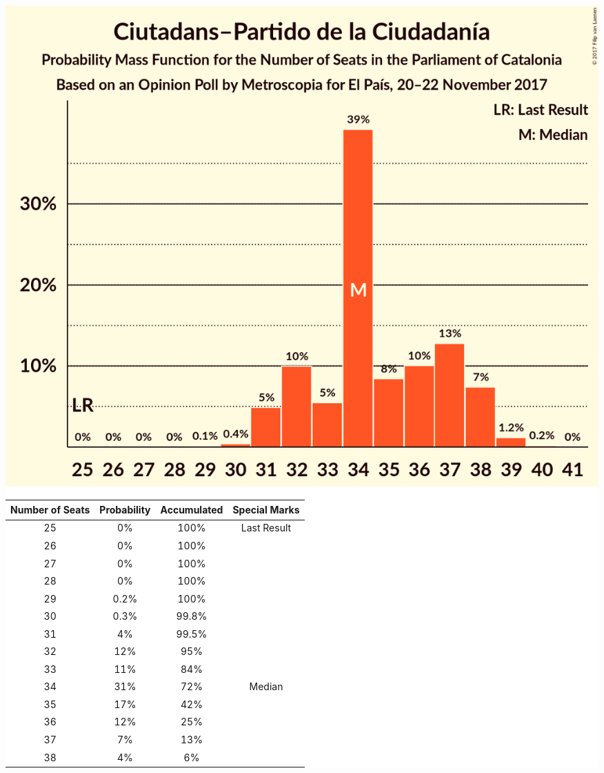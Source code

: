 ![Graph with seats probability mass function not yet produced](2017-11-22-Metroscopia-seats-pmf-ciutadans–partidodelaciudadanía.png "Seats Probability Mass Function")

| Number of Seats | Probability | Accumulated | Special Marks |
|:---------------:|:-----------:|:-----------:|:-------------:|
| 25 | 0% | 100% | Last Result |
| 26 | 0% | 100% |  |
| 27 | 0% | 100% |  |
| 28 | 0% | 100% |  |
| 29 | 0.2% | 100% |  |
| 30 | 0.3% | 99.8% |  |
| 31 | 4% | 99.5% |  |
| 32 | 12% | 95% |  |
| 33 | 11% | 84% |  |
| 34 | 31% | 72% | Median |
| 35 | 17% | 42% |  |
| 36 | 12% | 25% |  |
| 37 | 7% | 13% |  |
| 38 | 4% | 6% |  |